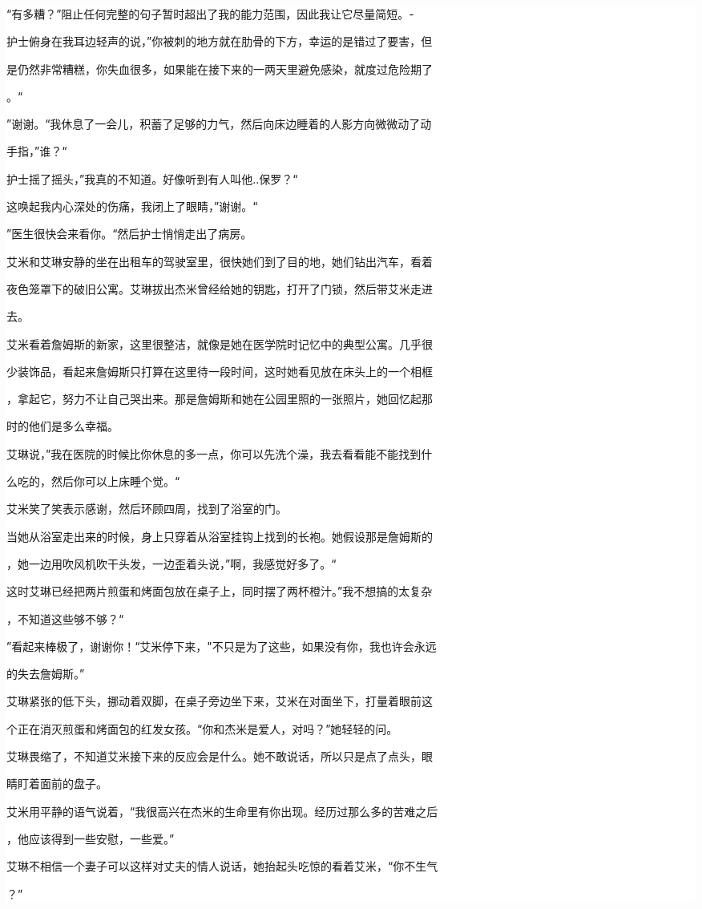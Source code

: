 “有多糟？”阻止任何完整的句子暂时超出了我的能力范围，因此我让它尽量简短。-

护士俯身在我耳边轻声的说，”你被刺的地方就在肋骨的下方，幸运的是错过了要害，但

是仍然非常糟糕，你失血很多，如果能在接下来的一两天里避免感染，就度过危险期了

。“

”谢谢。“我休息了一会儿，积蓄了足够的力气，然后向床边睡着的人影方向微微动了动

手指，”谁？“

护士摇了摇头，”我真的不知道。好像听到有人叫他..保罗？“

这唤起我内心深处的伤痛，我闭上了眼睛，”谢谢。“

”医生很快会来看你。“然后护士悄悄走出了病房。

艾米和艾琳安静的坐在出租车的驾驶室里，很快她们到了目的地，她们钻出汽车，看着

夜色笼罩下的破旧公寓。艾琳拔出杰米曾经给她的钥匙，打开了门锁，然后带艾米走进

去。

艾米看着詹姆斯的新家，这里很整洁，就像是她在医学院时记忆中的典型公寓。几乎很

少装饰品，看起来詹姆斯只打算在这里待一段时间，这时她看见放在床头上的一个相框

，拿起它，努力不让自己哭出来。那是詹姆斯和她在公园里照的一张照片，她回忆起那

时的他们是多么幸福。

艾琳说，”我在医院的时候比你休息的多一点，你可以先洗个澡，我去看看能不能找到什

么吃的，然后你可以上床睡个觉。“

艾米笑了笑表示感谢，然后环顾四周，找到了浴室的门。

当她从浴室走出来的时候，身上只穿着从浴室挂钩上找到的长袍。她假设那是詹姆斯的

，她一边用吹风机吹干头发，一边歪着头说，”啊，我感觉好多了。“

这时艾琳已经把两片煎蛋和烤面包放在桌子上，同时摆了两杯橙汁。”我不想搞的太复杂

，不知道这些够不够？“

”看起来棒极了，谢谢你！“艾米停下来，"不只是为了这些，如果没有你，我也许会永远

的失去詹姆斯。”

艾琳紧张的低下头，挪动着双脚，在桌子旁边坐下来，艾米在对面坐下，打量着眼前这

个正在消灭煎蛋和烤面包的红发女孩。“你和杰米是爱人，对吗？”她轻轻的问。

艾琳畏缩了，不知道艾米接下来的反应会是什么。她不敢说话，所以只是点了点头，眼

睛盯着面前的盘子。

艾米用平静的语气说着，“我很高兴在杰米的生命里有你出现。经历过那么多的苦难之后

，他应该得到一些安慰，一些爱。”

艾琳不相信一个妻子可以这样对丈夫的情人说话，她抬起头吃惊的看着艾米，“你不生气

？”
